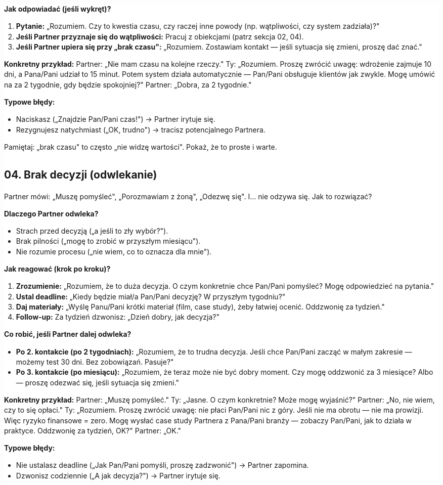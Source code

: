 **Jak odpowiadać (jeśli wykręt)?**
1. **Pytanie:** „Rozumiem. Czy to kwestia czasu, czy raczej inne powody (np. wątpliwości, czy system zadziała)?"
2. **Jeśli Partner przyznaje się do wątpliwości:** Pracuj z obiekcjami (patrz sekcja 02, 04).
3. **Jeśli Partner upiera się przy „brak czasu":** „Rozumiem. Zostawiam kontakt — jeśli sytuacja się zmieni, proszę dać znać."

**Konkretny przykład:**
Partner: „Nie mam czasu na kolejne rzeczy."
Ty: „Rozumiem. Proszę zwrócić uwagę: wdrożenie zajmuje 10 dni, a Pana/Pani udział to 15 minut. Potem system działa automatycznie — Pan/Pani obsługuje klientów jak zwykle. Mogę umówić na za 2 tygodnie, gdy będzie spokojniej?"
Partner: „Dobra, za 2 tygodnie."

**Typowe błędy:**
- Naciskasz („Znajdzie Pan/Pani czas!") → Partner irytuje się.
- Rezygnujesz natychmiast („OK, trudno") → tracisz potencjalnego Partnera.

Pamiętaj: „brak czasu" to często „nie widzę wartości". Pokaż, że to proste i warte.


## 04. Brak decyzji (odwlekanie)

Partner mówi: „Muszę pomyśleć", „Porozmawiam z żoną", „Odezwę się". I… nie odzywa się. Jak to rozwiązać?

**Dlaczego Partner odwleka?**
- Strach przed decyzją („a jeśli to zły wybór?").
- Brak pilności („mogę to zrobić w przyszłym miesiącu").
- Nie rozumie procesu („nie wiem, co to oznacza dla mnie").

**Jak reagować (krok po kroku)?**
1. **Zrozumienie:** „Rozumiem, że to duża decyzja. O czym konkretnie chce Pan/Pani pomyśleć? Mogę odpowiedzieć na pytania."
2. **Ustal deadline:** „Kiedy będzie miał/a Pan/Pani decyzję? W przyszłym tygodniu?"
3. **Daj materiały:** „Wyślę Panu/Pani krótki materiał (film, case study), żeby łatwiej ocenić. Oddzwonię za tydzień."
4. **Follow‑up:** Za tydzień dzwonisz: „Dzień dobry, jak decyzja?"

**Co robić, jeśli Partner dalej odwleka?**
- **Po 2. kontakcie (po 2 tygodniach):** „Rozumiem, że to trudna decyzja. Jeśli chce Pan/Pani zacząć w małym zakresie — możemy test 30 dni. Bez zobowiązań. Pasuje?"
- **Po 3. kontakcie (po miesiącu):** „Rozumiem, że teraz może nie być dobry moment. Czy mogę oddzwonić za 3 miesiące? Albo — proszę odezwać się, jeśli sytuacja się zmieni."

**Konkretny przykład:**
Partner: „Muszę pomyśleć."
Ty: „Jasne. O czym konkretnie? Może mogę wyjaśnić?"
Partner: „No, nie wiem, czy to się opłaci."
Ty: „Rozumiem. Proszę zwrócić uwagę: nie płaci Pan/Pani nic z góry. Jeśli nie ma obrotu — nie ma prowizji. Więc ryzyko finansowe = zero. Mogę wysłać case study Partnera z Pana/Pani branży — zobaczy Pan/Pani, jak to działa w praktyce. Oddzwonię za tydzień, OK?"
Partner: „OK."

**Typowe błędy:**
- Nie ustalasz deadline („Jak Pan/Pani pomyśli, proszę zadzwonić") → Partner zapomina.
- Dzwonisz codziennie („A jak decyzja?") → Partner irytuje się.
